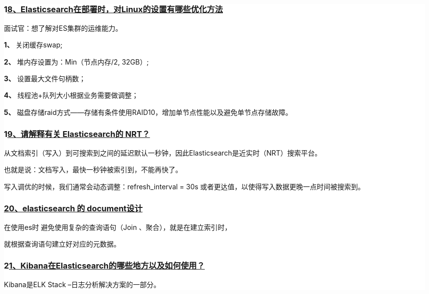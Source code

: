 ### 1[8、Elasticsearch在部署时，对Linux的设置有哪些优化方法](https://link.zhihu.com/?target=https%3A//gitee.com/souyunku/DevBooks/blob/master/docs/Elasticsearch/Elasticsearch%E6%9C%80%E6%96%B02021%E5%B9%B4%E9%9D%A2%E8%AF%95%E9%A2%98%E5%A4%A7%E6%B1%87%E6%80%BB%EF%BC%8C%E9%99%84%E7%AD%94%E6%A1%88.md%238elasticsearch%E5%9C%A8%E9%83%A8%E7%BD%B2%E6%97%B6%E5%AF%B9linux%E7%9A%84%E8%AE%BE%E7%BD%AE%E6%9C%89%E5%93%AA%E4%BA%9B%E4%BC%98%E5%8C%96%E6%96%B9%E6%B3%95)

面试官：想了解对ES集群的运维能力。

**1、** 关闭缓存swap;

**2、** 堆内存设置为：Min（节点内存/2, 32GB）;

**3、** 设置最大文件句柄数；

**4、** 线程池+队列大小根据业务需要做调整；

**5、** 磁盘存储raid方式——存储有条件使用RAID10，增加单节点性能以及避免单节点存储故障。

### 1[9、请解释有关 Elasticsearch的 NRT？](https://link.zhihu.com/?target=https%3A//gitee.com/souyunku/DevBooks/blob/master/docs/Elasticsearch/Elasticsearch%E6%9C%80%E6%96%B02021%E5%B9%B4%E9%9D%A2%E8%AF%95%E9%A2%98%E5%A4%A7%E6%B1%87%E6%80%BB%EF%BC%8C%E9%99%84%E7%AD%94%E6%A1%88.md%239%E8%AF%B7%E8%A7%A3%E9%87%8A%E6%9C%89%E5%85%B3-elasticsearch%E7%9A%84-nrt)

从文档索引（写入）到可搜索到之间的延迟默认一秒钟，因此Elasticsearch是近实时（NRT）搜索平台。

也就是说：文档写入，最快一秒钟被索引到，不能再快了。

写入调优的时候，我们通常会动态调整：refresh_interval = 30s 或者更达值，以使得写入数据更晚一点时间被搜索到。

### [20、elasticsearch 的 document设计](https://link.zhihu.com/?target=https%3A//gitee.com/souyunku/DevBooks/blob/master/docs/Elasticsearch/Elasticsearch%E6%9C%80%E6%96%B02021%E5%B9%B4%E9%9D%A2%E8%AF%95%E9%A2%98%E5%A4%A7%E6%B1%87%E6%80%BB%EF%BC%8C%E9%99%84%E7%AD%94%E6%A1%88.md%2310elasticsearch-%E7%9A%84-document%E8%AE%BE%E8%AE%A1)

在使用es时 避免使用复杂的查询语句（Join 、聚合），就是在建立索引时，

就根据查询语句建立好对应的元数据。

### 2[1、Kibana在Elasticsearch的哪些地方以及如何使用？](https://link.zhihu.com/?target=https%3A//gitee.com/souyunku/DevBooks/blob/master/docs/Elasticsearch/Elasticsearch%E6%9C%80%E6%96%B0%E9%9D%A2%E8%AF%95%E9%A2%98%EF%BC%8C2021%E5%B9%B4%E9%9D%A2%E8%AF%95%E9%A2%98%E5%8F%8A%E7%AD%94%E6%A1%88%E6%B1%87%E6%80%BB.md%231kibana%E5%9C%A8elasticsearch%E7%9A%84%E5%93%AA%E4%BA%9B%E5%9C%B0%E6%96%B9%E4%BB%A5%E5%8F%8A%E5%A6%82%E4%BD%95%E4%BD%BF%E7%94%A8)

Kibana是ELK Stack –日志分析解决方案的一部分。
